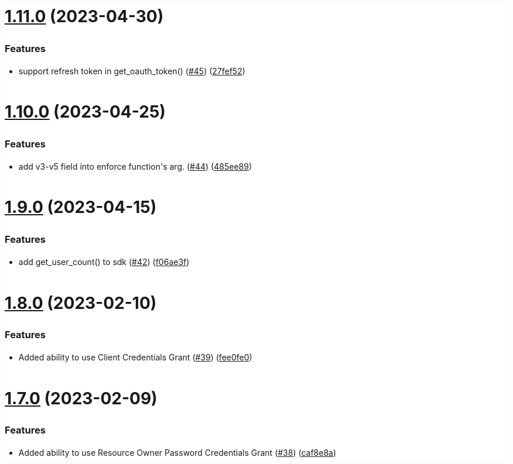 # [1.11.0](https://github.com/casdoor/casdoor-python-sdk/compare/v1.10.0...v1.11.0) (2023-04-30)


### Features

* support refresh token in get_oauth_token() ([#45](https://github.com/casdoor/casdoor-python-sdk/issues/45)) ([27fef52](https://github.com/casdoor/casdoor-python-sdk/commit/27fef5267835a6cf6dc3247837dd814e0638515b))

# [1.10.0](https://github.com/casdoor/casdoor-python-sdk/compare/v1.9.0...v1.10.0) (2023-04-25)


### Features

* add v3-v5 field into enforce function's arg. ([#44](https://github.com/casdoor/casdoor-python-sdk/issues/44)) ([485ee89](https://github.com/casdoor/casdoor-python-sdk/commit/485ee897ecf7ccd91cfa6106e8ec8508b07682e7))

# [1.9.0](https://github.com/casdoor/casdoor-python-sdk/compare/v1.8.0...v1.9.0) (2023-04-15)


### Features

* add get_user_count() to sdk ([#42](https://github.com/casdoor/casdoor-python-sdk/issues/42)) ([f06ae3f](https://github.com/casdoor/casdoor-python-sdk/commit/f06ae3f686a133171c5bb9005b4e6c4c279f5664))

# [1.8.0](https://github.com/casdoor/casdoor-python-sdk/compare/v1.7.0...v1.8.0) (2023-02-10)


### Features

* Added ability to use Client Credentials Grant ([#39](https://github.com/casdoor/casdoor-python-sdk/issues/39)) ([fee0fe0](https://github.com/casdoor/casdoor-python-sdk/commit/fee0fe08b346092ed12e62196eec8e64d3a6003d))

# [1.7.0](https://github.com/casdoor/casdoor-python-sdk/compare/v1.6.0...v1.7.0) (2023-02-09)


### Features

* Added ability to use Resource Owner Password Credentials Grant ([#38](https://github.com/casdoor/casdoor-python-sdk/issues/38)) ([caf8e8a](https://github.com/casdoor/casdoor-python-sdk/commit/caf8e8af862fe9c2ba361358278efa4b318c987a))
